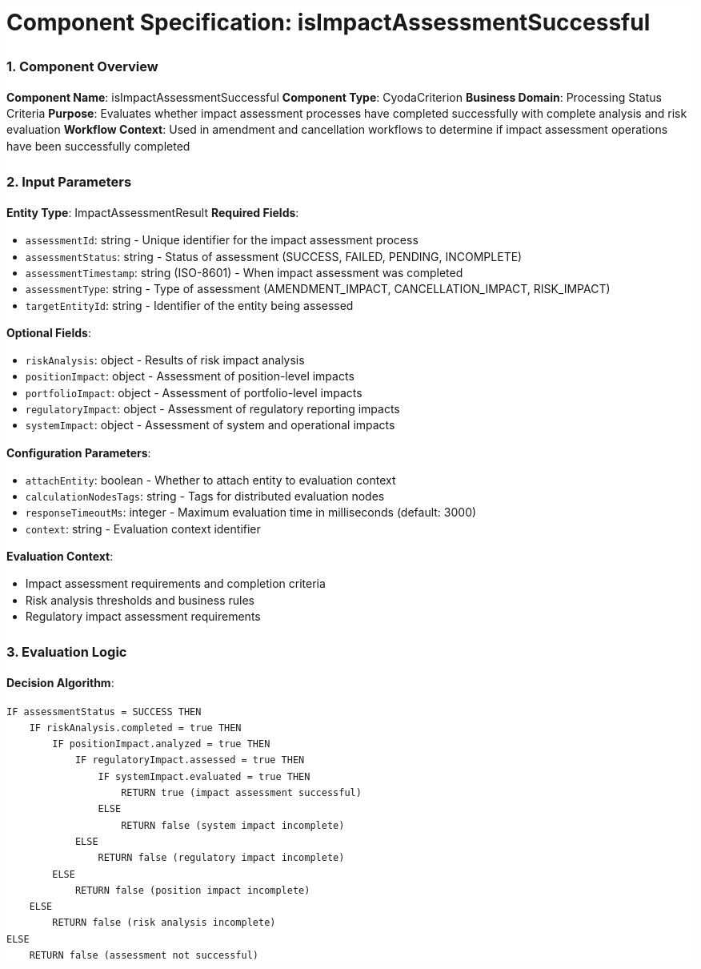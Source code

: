 # Component Specification: isImpactAssessmentSuccessful

### 1. Component Overview
**Component Name**: isImpactAssessmentSuccessful
**Component Type**: CyodaCriterion
**Business Domain**: Processing Status Criteria
**Purpose**: Evaluates whether impact assessment processes have completed successfully with complete analysis and risk evaluation
**Workflow Context**: Used in amendment and cancellation workflows to determine if impact assessment operations have been successfully completed

### 2. Input Parameters
**Entity Type**: ImpactAssessmentResult
**Required Fields**:
- `assessmentId`: string - Unique identifier for the impact assessment process
- `assessmentStatus`: string - Status of assessment (SUCCESS, FAILED, PENDING, INCOMPLETE)
- `assessmentTimestamp`: string (ISO-8601) - When impact assessment was completed
- `assessmentType`: string - Type of assessment (AMENDMENT_IMPACT, CANCELLATION_IMPACT, RISK_IMPACT)
- `targetEntityId`: string - Identifier of the entity being assessed

**Optional Fields**:
- `riskAnalysis`: object - Results of risk impact analysis
- `positionImpact`: object - Assessment of position-level impacts
- `portfolioImpact`: object - Assessment of portfolio-level impacts
- `regulatoryImpact`: object - Assessment of regulatory reporting impacts
- `systemImpact`: object - Assessment of system and operational impacts

**Configuration Parameters**:
- `attachEntity`: boolean - Whether to attach entity to evaluation context
- `calculationNodesTags`: string - Tags for distributed evaluation nodes
- `responseTimeoutMs`: integer - Maximum evaluation time in milliseconds (default: 3000)
- `context`: string - Evaluation context identifier

**Evaluation Context**:
- Impact assessment requirements and completion criteria
- Risk analysis thresholds and business rules
- Regulatory impact assessment requirements

### 3. Evaluation Logic
**Decision Algorithm**:
```
IF assessmentStatus = SUCCESS THEN
    IF riskAnalysis.completed = true THEN
        IF positionImpact.analyzed = true THEN
            IF regulatoryImpact.assessed = true THEN
                IF systemImpact.evaluated = true THEN
                    RETURN true (impact assessment successful)
                ELSE
                    RETURN false (system impact incomplete)
            ELSE
                RETURN false (regulatory impact incomplete)
        ELSE
            RETURN false (position impact incomplete)
    ELSE
        RETURN false (risk analysis incomplete)
ELSE
    RETURN false (assessment not successful)
```

